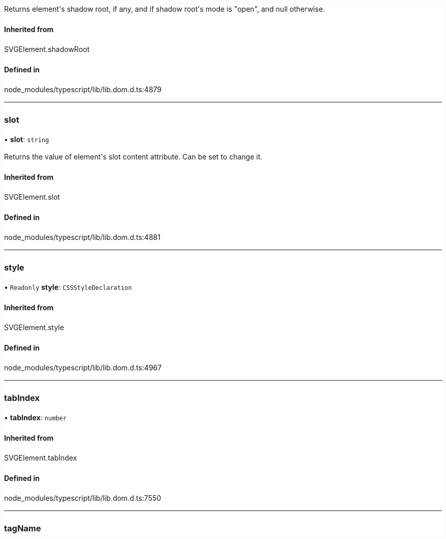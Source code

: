 Returns element's shadow root, if any, and if shadow root's mode is "open", and null otherwise.

#### Inherited from

SVGElement.shadowRoot

#### Defined in

node_modules/typescript/lib/lib.dom.d.ts:4879

___

### slot

• **slot**: `string`

Returns the value of element's slot content attribute. Can be set to change it.

#### Inherited from

SVGElement.slot

#### Defined in

node_modules/typescript/lib/lib.dom.d.ts:4881

___

### style

• `Readonly` **style**: `CSSStyleDeclaration`

#### Inherited from

SVGElement.style

#### Defined in

node_modules/typescript/lib/lib.dom.d.ts:4967

___

### tabIndex

• **tabIndex**: `number`

#### Inherited from

SVGElement.tabIndex

#### Defined in

node_modules/typescript/lib/lib.dom.d.ts:7550

___

### tagName
